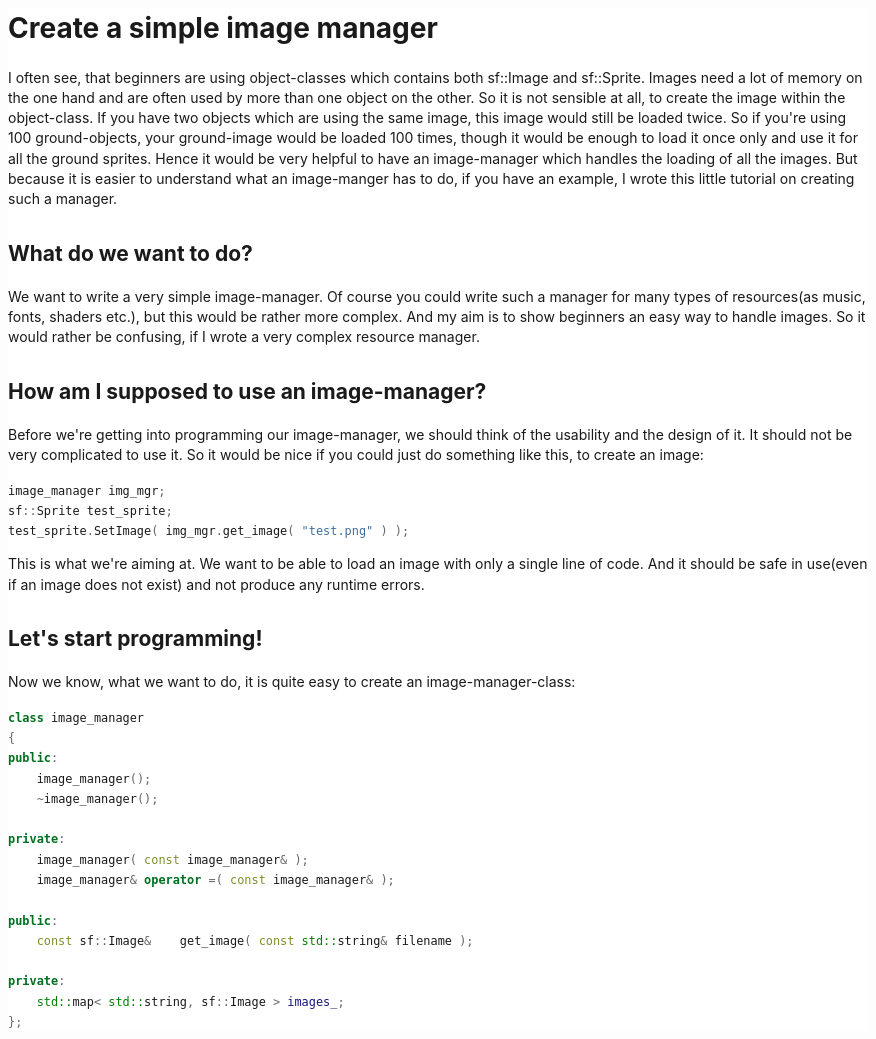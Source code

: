 # Create a simple image manager
I often see, that beginners are using object-classes which contains both sf::Image and sf::Sprite. Images need  a lot of memory on the one hand and are often used by more than one object on the other. So it is not sensible at all, to create the image within the object-class. If you have two objects which are using the same image, this image would still be loaded twice. So if you're using 100 ground-objects, your ground-image would be loaded 100 times, though it would be enough to load it once only and use it for all the ground sprites. 
Hence it would be very helpful to have an image-manager which handles the loading of all the images. But because it is easier to understand what an image-manger has to do, if you have an example, I wrote this little tutorial on creating such a manager.

## What do we want to do?
We want to write a very simple image-manager. Of course you could write such a manager for many types of resources(as music, fonts, shaders etc.), but this would be rather more complex. And my aim is to show beginners an easy way to handle images. So it would rather be confusing, if I wrote a very complex resource manager. 

## How am I supposed to use an image-manager?
Before we're getting into programming our image-manager, we should think of the usability and the design of it. It should not be very complicated to use it. 
So it would be nice if you could just do something like this, to create an image:

```c++
image_manager img_mgr;
sf::Sprite test_sprite;
test_sprite.SetImage( img_mgr.get_image( "test.png" ) );
```

This is what we're aiming at. We want to be able to load an image with only a single line of code. And it should be safe in use(even if an image does not exist) and not produce any runtime errors.

## Let's start programming!
Now we know, what we want to do, it is quite easy to create an image-manager-class:

```c++
class image_manager
{
public:
	image_manager();
	~image_manager();

private:
	image_manager( const image_manager& );
	image_manager& operator =( const image_manager& );

public:
	const sf::Image&	get_image( const std::string& filename );

private:
	std::map< std::string, sf::Image > images_;
};
```
